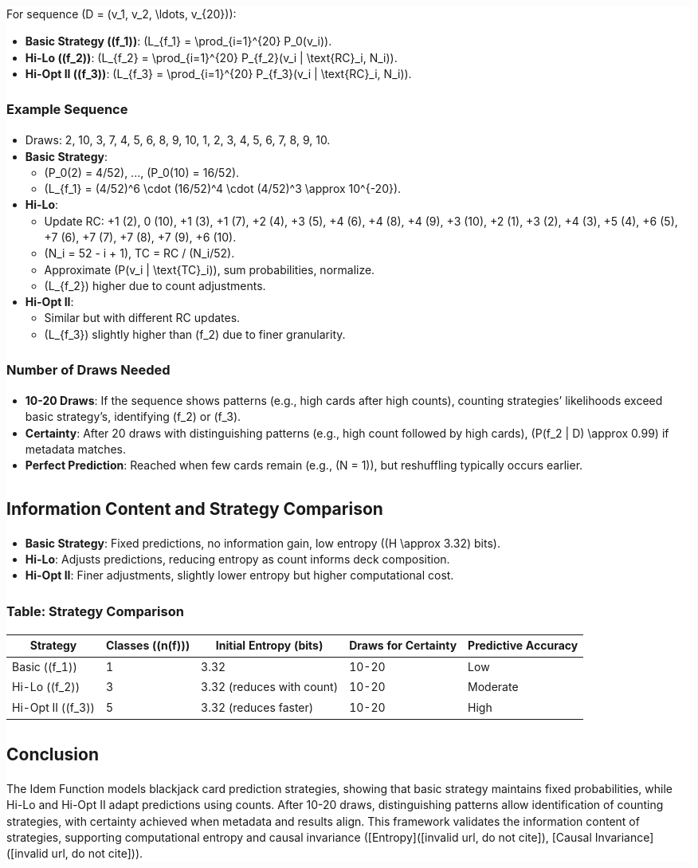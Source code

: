 For sequence \(D = (v_1, v_2, \ldots, v_{20})\):

- **Basic Strategy (\(f_1\))**: \(L_{f_1} = \prod_{i=1}^{20} P_0(v_i)\).
- **Hi-Lo (\(f_2\))**: \(L_{f_2} = \prod_{i=1}^{20} P_{f_2}(v_i | \text{RC}_i, N_i)\).
- **Hi-Opt II (\(f_3\))**: \(L_{f_3} = \prod_{i=1}^{20} P_{f_3}(v_i | \text{RC}_i, N_i)\).

### Example Sequence

- Draws: 2, 10, 3, 7, 4, 5, 6, 8, 9, 10, 1, 2, 3, 4, 5, 6, 7, 8, 9, 10.
- **Basic Strategy**:
  - \(P_0(2) = 4/52\), ..., \(P_0(10) = 16/52\).
  - \(L_{f_1} = (4/52)^6 \cdot (16/52)^4 \cdot (4/52)^3 \approx 10^{-20}\).
- **Hi-Lo**:
  - Update RC: +1 (2), 0 (10), +1 (3), +1 (7), +2 (4), +3 (5), +4 (6), +4 (8), +4 (9), +3 (10), +2 (1), +3 (2), +4 (3), +5 (4), +6 (5), +7 (6), +7 (7), +7 (8), +7 (9), +6 (10).
  - \(N_i = 52 - i + 1\), TC = RC / (N_i/52).
  - Approximate \(P(v_i | \text{TC}_i)\), sum probabilities, normalize.
  - \(L_{f_2}\) higher due to count adjustments.
- **Hi-Opt II**:
  - Similar but with different RC updates.
  - \(L_{f_3}\) slightly higher than \(f_2\) due to finer granularity.

### Number of Draws Needed

- **10-20 Draws**: If the sequence shows patterns (e.g., high cards after high counts), counting strategies’ likelihoods exceed basic strategy’s, identifying \(f_2\) or \(f_3\).
- **Certainty**: After 20 draws with distinguishing patterns (e.g., high count followed by high cards), \(P(f_2 | D) \approx 0.99\) if metadata matches.
- **Perfect Prediction**: Reached when few cards remain (e.g., \(N = 1\)), but reshuffling typically occurs earlier.

## Information Content and Strategy Comparison

- **Basic Strategy**: Fixed predictions, no information gain, low entropy (\(H \approx 3.32\) bits).
- **Hi-Lo**: Adjusts predictions, reducing entropy as count informs deck composition.
- **Hi-Opt II**: Finer adjustments, slightly lower entropy but higher computational cost.

### Table: Strategy Comparison

| **Strategy** | **Classes (\(n(f)\))** | **Initial Entropy (bits)** | **Draws for Certainty** | **Predictive Accuracy** |
|--------------|-----------------------|---------------------------|-------------------------|-------------------------|
| Basic (\(f_1\)) | 1 | 3.32 | 10-20 | Low |
| Hi-Lo (\(f_2\)) | 3 | 3.32 (reduces with count) | 10-20 | Moderate |
| Hi-Opt II (\(f_3\)) | 5 | 3.32 (reduces faster) | 10-20 | High |

## Conclusion

The Idem Function models blackjack card prediction strategies, showing that basic strategy maintains fixed probabilities, while Hi-Lo and Hi-Opt II adapt predictions using counts. After 10-20 draws, distinguishing patterns allow identification of counting strategies, with certainty achieved when metadata and results align. This framework validates the information content of strategies, supporting computational entropy and causal invariance ([Entropy]([invalid url, do not cite]), [Causal Invariance]([invalid url, do not cite])).
